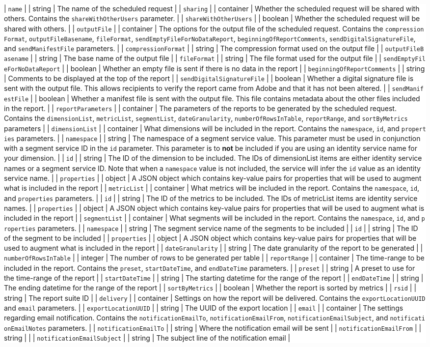 | `name` |  | string | The name of the scheduled request |
| `sharing` |  | container | Whether the scheduled request will be shared with others. Contains the `shareWithOtherUsers` parameter. |
| `shareWithOtherUsers` |  | boolean | Whether the scheduled request will be shared with others. |
| `outputFile` |  | container | The options for the output file of the scheduled request. Contains the `compressionFormat`, `outputFileBasename`, `fileFormat`, `sendEmptyFileForNoDataReport`, `beginningOfReportComments`, `sendDigitalSignatureFile`, and `sendManifestFile` parameters. |
| `compressionFormat` |  | string | The compression format used on the output file |
| `outputFileBasename` |  | string | The base name of the output file |
| `fileFormat` |  | string | The file format used for the output file |
| `sendEmptyFileForNoDataReport` |  | boolean | Whether an empty file is sent if there is no data in the report |
| `beginningOfReportComments` |  | string | Comments to be displayed at the top of the report |
| `sendDigitalSignatureFile` |  | boolean | Whether a digital signature file is sent with the output file. This allows recipients to verify the report came from Adobe and that it has not been altered. |
| `sendManifestFile` |  | boolean | Whether a manifest file is sent with the output file. This file contains metadata about the other files included in the report. |
| `reportParameters` |  | container | The parameters of the reports to be generated by the scheduled request. Contains the `dimensionList`, `metricList`, `segmentList`, `dateGranularity`, `numberOfRowsInTable`, `reportRange`, and `sortByMetrics` parameters |
| `dimensionList` |  | container | What dimensions will be included in the report. Contains the `namespace`, `id`, and `properties` parameters. |
| `namespace` |  | string | The namespace of a segment service value. This parameter must be used in conjunction with a segment service ID in the `id` parameter. This parameter is to **not** be included if you are using an identity service name for your dimension. |
| `id` |  | string | The ID of the dimension to be included. The IDs of dimensionList items are either identity service names or a segment service ID. Note that when a `namespace` value is not included, the service will infer the `id` value as an identity service name. |
| `properties` |  | object | A JSON object which contains key-value pairs for properties that will be used to augment what is included in the report |
| `metricList` |  | container | What metrics will be included in the report. Contains the `namespace`, `id`, and `properties` parameters. |
| `id` |  | string | The ID of the metrics to be included. The IDs of metricList items are identity service names. |
| `properties` |  | object | A JSON object which contains key-value pairs for properties that will be used to augment what is included in the report |
| `segmentList` |  | container | What segments will be included in the report. Contains the `namespace`, `id`, and `properties` parameters. |
| `namespace` |  | string | The segment service name of the segments to be included |
| `id` |  | string | The ID of the segment to be included |
| `properties` |  | object | A JSON object which contains key-value pairs for properties that will be used to augment what is included in the report |
| `dateGranularity` |  | string | The date granularity of the report to be generated |
| `numberOfRowsInTable` |  | integer | The number of rows to be generated per table |
| `reportRange` |  | container | The time-range to be included in the report. Contains the `preset`, `startDateTime`, and `endDateTime` parameters. |
| `preset` |  | string | A preset to use for the time-range of the report |
| `startDateTime` |  | string | The starting datetime for the range of the report |
| `endDateTime` |  | string | The ending datetime for the range of the report |
| `sortByMetrics` |  | boolean | Whether the report is sorted by metrics |
| `rsid` |  | string | The report suite ID |
| `delivery` |  | container | Settings on how the report will be delivered. Contains the `exportLocationUUID` and `email` parameters. |
| `exportLocationUUID` |  | string | The UUID of the export location |
| `email` |  | container | The settings regarding email notification. Contains the `notificationEmailTo`, `notificationEmailFrom`, `notificationEmailSubject`, and `notificationEmailNotes` parameters. |
| `notificationEmailTo` |  | string | Where the notification email will be sent |
| `notificationEmailFrom` |  | string |  |
| `notificationEmailSubject` |  | string | The subject line of the notification email |